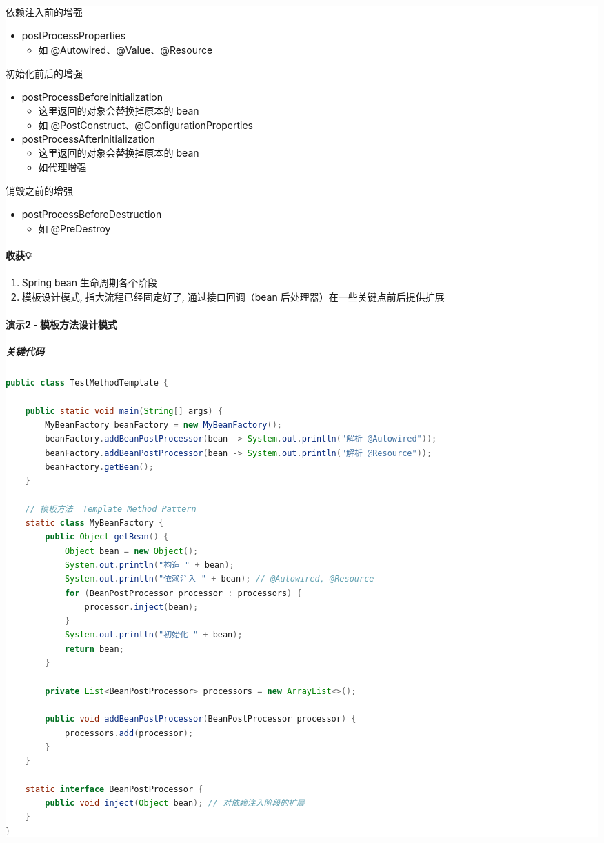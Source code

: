 依赖注入前的增强

* postProcessProperties
  * 如 @Autowired、@Value、@Resource 

初始化前后的增强

* postProcessBeforeInitialization
  * 这里返回的对象会替换掉原本的 bean
  * 如 @PostConstruct、@ConfigurationProperties
* postProcessAfterInitialization 
  * 这里返回的对象会替换掉原本的 bean
  * 如代理增强

销毁之前的增强

* postProcessBeforeDestruction
  * 如 @PreDestroy 

#### 收获💡

1. Spring bean 生命周期各个阶段
2. 模板设计模式, 指大流程已经固定好了, 通过接口回调（bean 后处理器）在一些关键点前后提供扩展



#### 演示2 - 模板方法设计模式

##### 关键代码

```java
public class TestMethodTemplate {

    public static void main(String[] args) {
        MyBeanFactory beanFactory = new MyBeanFactory();
        beanFactory.addBeanPostProcessor(bean -> System.out.println("解析 @Autowired"));
        beanFactory.addBeanPostProcessor(bean -> System.out.println("解析 @Resource"));
        beanFactory.getBean();
    }

    // 模板方法  Template Method Pattern
    static class MyBeanFactory {
        public Object getBean() {
            Object bean = new Object();
            System.out.println("构造 " + bean);
            System.out.println("依赖注入 " + bean); // @Autowired, @Resource
            for (BeanPostProcessor processor : processors) {
                processor.inject(bean);
            }
            System.out.println("初始化 " + bean);
            return bean;
        }

        private List<BeanPostProcessor> processors = new ArrayList<>();

        public void addBeanPostProcessor(BeanPostProcessor processor) {
            processors.add(processor);
        }
    }
    
    static interface BeanPostProcessor {
        public void inject(Object bean); // 对依赖注入阶段的扩展
    }
}
```
